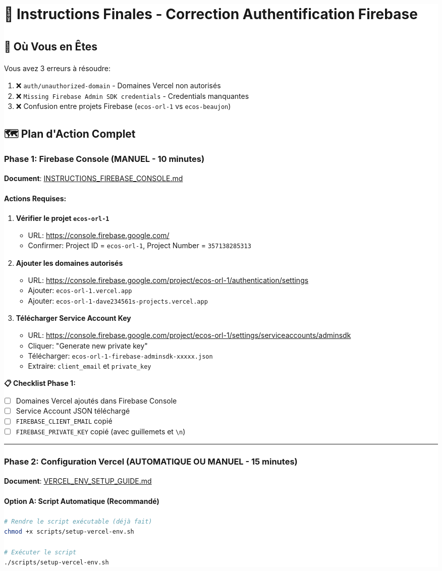 # 🎯 Instructions Finales - Correction Authentification Firebase

## 📍 Où Vous en Êtes

Vous avez 3 erreurs à résoudre:
1. ❌ `auth/unauthorized-domain` - Domaines Vercel non autorisés
2. ❌ `Missing Firebase Admin SDK credentials` - Credentials manquantes
3. ❌ Confusion entre projets Firebase (`ecos-orl-1` vs `ecos-beaujon`)

## 🗺️ Plan d'Action Complet

### Phase 1: Firebase Console (MANUEL - 10 minutes)

**Document**: [INSTRUCTIONS_FIREBASE_CONSOLE.md](INSTRUCTIONS_FIREBASE_CONSOLE.md)

#### Actions Requises:

1. **Vérifier le projet `ecos-orl-1`**
   - URL: https://console.firebase.google.com/
   - Confirmer: Project ID = `ecos-orl-1`, Project Number = `357138285313`

2. **Ajouter les domaines autorisés**
   - URL: https://console.firebase.google.com/project/ecos-orl-1/authentication/settings
   - Ajouter: `ecos-orl-1.vercel.app`
   - Ajouter: `ecos-orl-1-dave234561s-projects.vercel.app`

3. **Télécharger Service Account Key**
   - URL: https://console.firebase.google.com/project/ecos-orl-1/settings/serviceaccounts/adminsdk
   - Cliquer: "Generate new private key"
   - Télécharger: `ecos-orl-1-firebase-adminsdk-xxxxx.json`
   - Extraire: `client_email` et `private_key`

**📋 Checklist Phase 1:**
- [ ] Domaines Vercel ajoutés dans Firebase Console
- [ ] Service Account JSON téléchargé
- [ ] `FIREBASE_CLIENT_EMAIL` copié
- [ ] `FIREBASE_PRIVATE_KEY` copié (avec guillemets et `\n`)

---

### Phase 2: Configuration Vercel (AUTOMATIQUE OU MANUEL - 15 minutes)

**Document**: [VERCEL_ENV_SETUP_GUIDE.md](VERCEL_ENV_SETUP_GUIDE.md)

#### Option A: Script Automatique (Recommandé)

```bash
# Rendre le script exécutable (déjà fait)
chmod +x scripts/setup-vercel-env.sh

# Exécuter le script
./scripts/setup-vercel-env.sh
```
